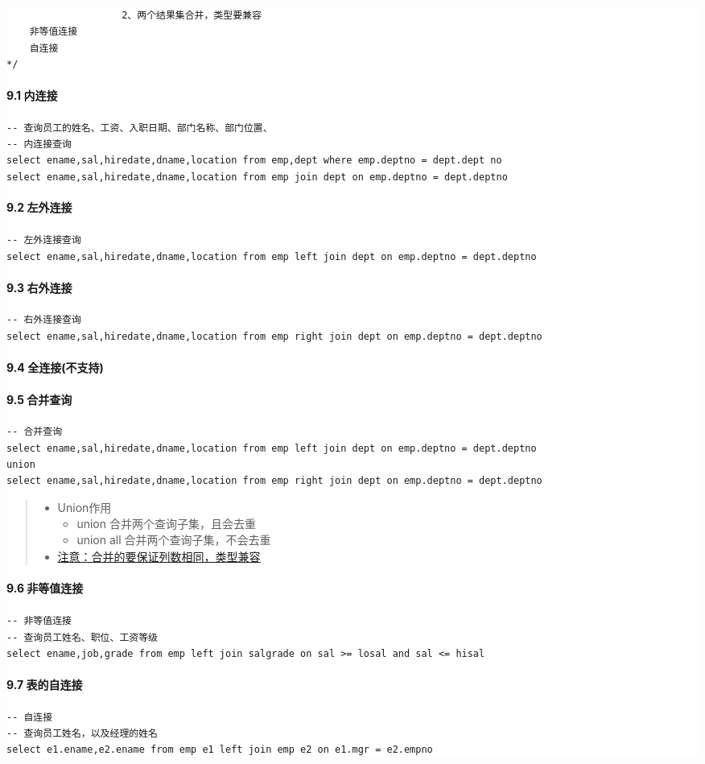 ```mysql
					2、两个结果集合并，类型要兼容
    非等值连接
    自连接	
*/
```

#### 9.1 内连接

```mysql
-- 查询员工的姓名、工资、入职日期、部门名称、部门位置、
-- 内连接查询
select ename,sal,hiredate,dname,location from emp,dept where emp.deptno = dept.dept	no
select ename,sal,hiredate,dname,location from emp join dept on emp.deptno = dept.deptno
```

#### 9.2 左外连接

```mysql
-- 左外连接查询
select ename,sal,hiredate,dname,location from emp left join dept on emp.deptno = dept.deptno
```

#### 9.3 右外连接

```mysql
-- 右外连接查询
select ename,sal,hiredate,dname,location from emp right join dept on emp.deptno = dept.deptno
```

#### 9.4 全连接(不支持)

#### 9.5 合并查询

```mysql
-- 合并查询
select ename,sal,hiredate,dname,location from emp left join dept on emp.deptno = dept.deptno
union 
select ename,sal,hiredate,dname,location from emp right join dept on emp.deptno = dept.deptno
```

> - Union作用
>   - union 合并两个查询子集，且会去重
>   - union all   合并两个查询子集，不会去重
> - [注意：合并的要保证列数相同，类型兼容]()

#### 9.6 非等值连接

```mysql
-- 非等值连接
-- 查询员工姓名、职位、工资等级 
select ename,job,grade from emp left join salgrade on sal >= losal and sal <= hisal
```

#### 9.7 表的自连接

```mysql
-- 自连接
-- 查询员工姓名，以及经理的姓名
select e1.ename,e2.ename from emp e1 left join emp e2 on e1.mgr = e2.empno
```
